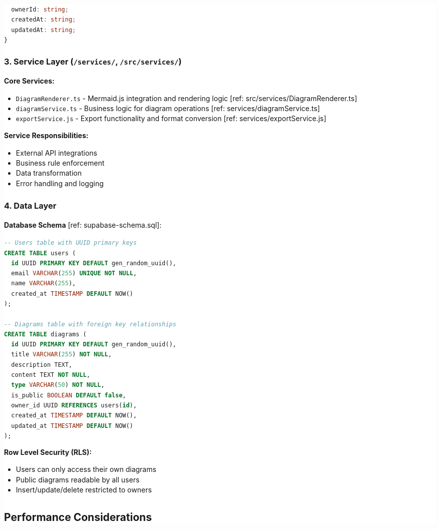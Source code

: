 ```typescript
  ownerId: string;
  createdAt: string;
  updatedAt: string;
}
```

### 3. Service Layer (`/services/`, `/src/services/`)

**Core Services:**
- `DiagramRenderer.ts` - Mermaid.js integration and rendering logic [ref: src/services/DiagramRenderer.ts]
- `diagramService.ts` - Business logic for diagram operations [ref: services/diagramService.ts]
- `exportService.js` - Export functionality and format conversion [ref: services/exportService.js]

**Service Responsibilities:**
- External API integrations
- Business rule enforcement
- Data transformation
- Error handling and logging

### 4. Data Layer

**Database Schema** [ref: supabase-schema.sql]:
```sql
-- Users table with UUID primary keys
CREATE TABLE users (
  id UUID PRIMARY KEY DEFAULT gen_random_uuid(),
  email VARCHAR(255) UNIQUE NOT NULL,
  name VARCHAR(255),
  created_at TIMESTAMP DEFAULT NOW()
);

-- Diagrams table with foreign key relationships
CREATE TABLE diagrams (
  id UUID PRIMARY KEY DEFAULT gen_random_uuid(),
  title VARCHAR(255) NOT NULL,
  description TEXT,
  content TEXT NOT NULL,
  type VARCHAR(50) NOT NULL,
  is_public BOOLEAN DEFAULT false,
  owner_id UUID REFERENCES users(id),
  created_at TIMESTAMP DEFAULT NOW(),
  updated_at TIMESTAMP DEFAULT NOW()
);
```

**Row Level Security (RLS):**
- Users can only access their own diagrams
- Public diagrams readable by all users
- Insert/update/delete restricted to owners

## Performance Considerations
